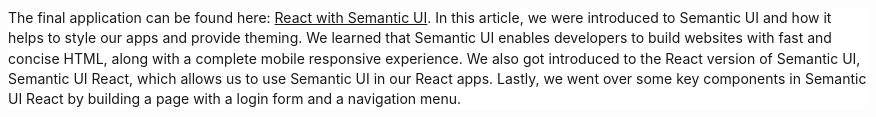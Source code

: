 The final application can be found here: [React with Semantic UI](https://github.com/the-road-to-learn-react/react-semantic-ui-example). In this article, we were introduced to Semantic UI and how it helps to style our apps and provide theming. We learned that Semantic UI enables developers to build websites with fast and concise HTML, along with a complete mobile responsive experience. We also got introduced to the React version of Semantic UI, Semantic UI React, which allows us to use Semantic UI in our React apps. Lastly, we went over some key components in Semantic UI React by building a page with a login form and a navigation menu.
